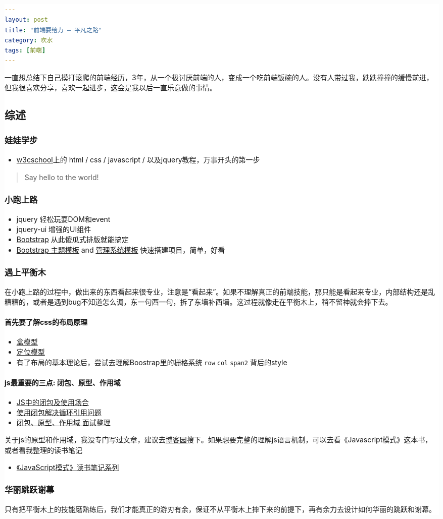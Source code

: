 ```yaml
---
layout: post
title: "前端要给力 — 平凡之路"
category: 吹水
tags: [前端]
---
```


一直想总结下自己摸打滚爬的前端经历，3年，从一个极讨厌前端的人，变成一个吃前端饭碗的人。没有人带过我，跌跌撞撞的缓慢前进，但我很喜欢分享，喜欢一起进步，这会是我以后一直乐意做的事情。



综述
-----

### 娃娃学步

- [w3cschool](http://www.w3school.com.cn)上的 html / css / javascript / 以及jquery教程，万事开头的第一步

> Say hello to the world!

### 小跑上路

- jquery 轻松玩耍DOM和event
- jquery-ui 增强的UI组件
- [Bootstrap](http://www.bootcss.com) 从此傻瓜式排版就能搞定
- [Bootstrap 主题模板](http://www.cnblogs.com/lhb25/p/30-free-bootstrap-templates.html) and [管理系统模板](http://sudasuta.com/bootstrap-admin-templates.html) 快速搭建项目，简单，好看

### 遇上平衡木

在小跑上路的过程中，做出来的东西看起来很专业，注意是“看起来”。如果不理解真正的前端技能，那只能是看起来专业，内部结构还是乱糟糟的，或者是遇到bug不知道怎么调，东一句西一句，拆了东墙补西墙。这过程就像走在平衡木上，稍不留神就会摔下去。

#### 首先要了解css的布局原理

- [盒模型](/blog/2015/03/css-box-model.html)
- [定位模型](/blog/2015/03/css-position-model.html)
- 有了布局的基本理论后，尝试去理解Boostrap里的栅格系统 `row` `col` `span2` 背后的style

#### js最重要的三点: 闭包、原型、作用域

- [JS中的闭包及使用场合](/blog/2015/03/closure-in-js.html)
- [使用闭包解决循环引用问题](/blog/2015/03/apply-closure-to-forloop.html)
- [闭包、原型、作用域 面试整理](/blog/2015/04/some-interview-questions-of-javascript-2.html)

关于js的原型和作用域，我没专门写过文章，建议去[博客园](http://www.cnblogs.com)搜下。如果想要完整的理解js语言机制，可以去看《Javascript模式》这本书，或者看我整理的读书笔记

- [《JavaScript模式》读书笔记系列](/tags.html#读书笔记-ref)

### 华丽跳跃谢幕

只有把平衡木上的技能磨熟练后，我们才能真正的游刃有余，保证不从平衡木上摔下来的前提下，再有余力去设计如何华丽的跳跃和谢幕。
